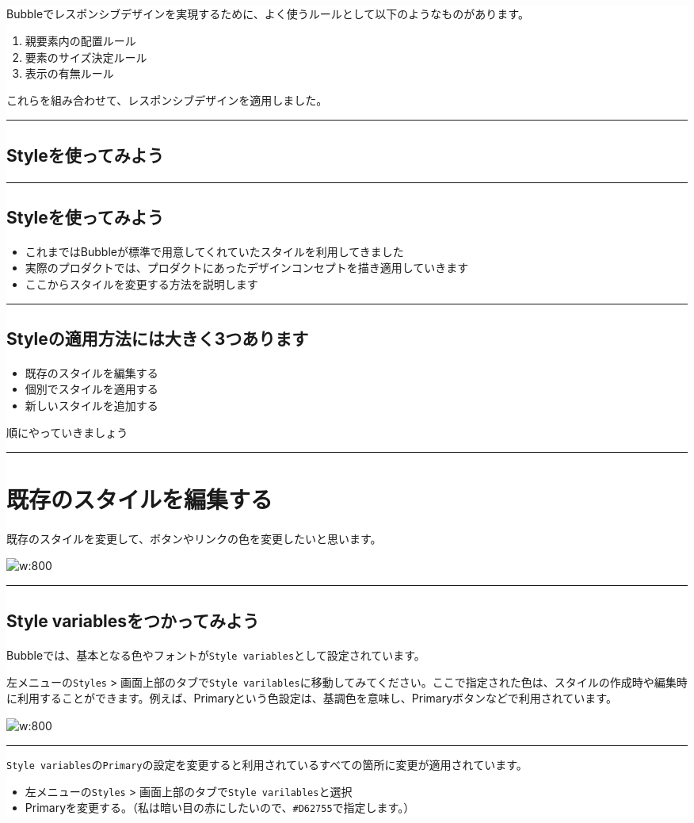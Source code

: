 Bubbleでレスポンシブデザインを実現するために、よく使うルールとして以下のようなものがあります。

1. 親要素内の配置ルール
2. 要素のサイズ決定ルール
3. 表示の有無ルール

これらを組み合わせて、レスポンシブデザインを適用しました。

---

## Styleを使ってみよう

---

## Styleを使ってみよう

- これまではBubbleが標準で用意してくれていたスタイルを利用してきました
- 実際のプロダクトでは、プロダクトにあったデザインコンセプトを描き適用していきます
- ここからスタイルを変更する方法を説明します

---

## Styleの適用方法には大きく3つあります

- 既存のスタイルを編集する
- 個別でスタイルを適用する
- 新しいスタイルを追加する

順にやっていきましょう

---

# 既存のスタイルを編集する

既存のスタイルを変更して、ボタンやリンクの色を変更したいと思います。

![w:800](images/2022-11-26-00-31-44.png)

---

## Style variablesをつかってみよう

Bubbleでは、基本となる色やフォントが`Style variables`として設定されています。

左メニューの`Styles` > 画面上部のタブで`Style varilables`に移動してみてください。ここで指定された色は、スタイルの作成時や編集時に利用することができます。例えば、Primaryという色設定は、基調色を意味し、Primaryボタンなどで利用されています。

![w:800](images/2022-11-26-00-23-44.png)

---

`Style variables`の`Primary`の設定を変更すると利用されているすべての箇所に変更が適用されています。
- 左メニューの`Styles` > 画面上部のタブで`Style varilables`と選択
- Primaryを変更する。（私は暗い目の赤にしたいので、`#D62755`で指定します。）
